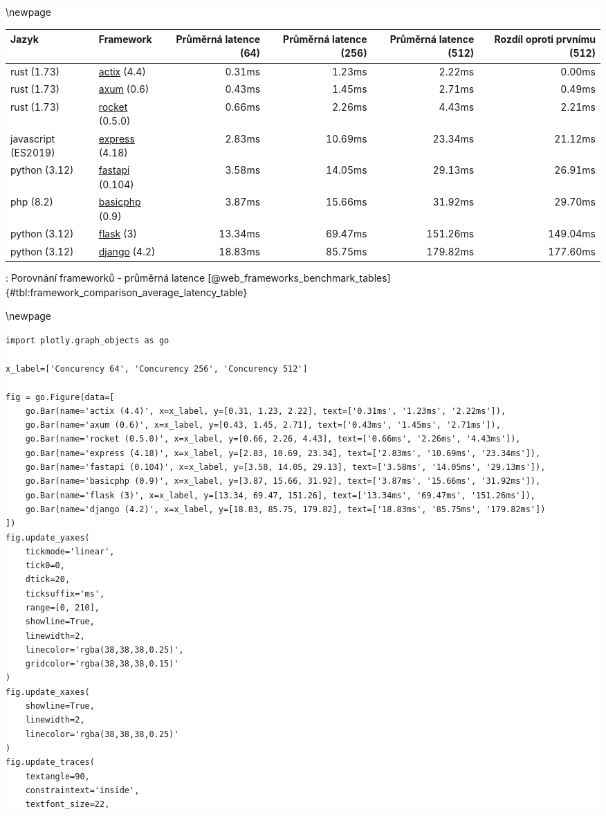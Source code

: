 \newpage

| Jazyk | Framework | Průměrná latence (64) | Průměrná latence (256) | Průměrná latence (512) | Rozdíl oproti prvnímu (512) |
| :---|:---|---:|---:|---:|---: |
rust (1.73) | [actix](https://actix.rs/) (4.4) | 0.31ms | 1.23ms | 2.22ms | 0.00ms
rust (1.73) | [axum](https://github.com/tokio-rs/axum) (0.6) | 0.43ms | 1.45ms | 2.71ms | 0.49ms
rust (1.73) | [rocket](https://rocket.rs/) (0.5.0) | 0.66ms | 2.26ms | 4.43ms | 2.21ms
javascript (ES2019) | [express](https://expressjs.com/) (4.18) | 2.83ms | 10.69ms | 23.34ms | 21.12ms
python (3.12) | [fastapi](https://fastapi.tiangolo.com/) (0.104) | 3.58ms | 14.05ms | 29.13ms | 26.91ms
php (8.2) | [basicphp](https://github.com/ray-ang/basicphp) (0.9) | 3.87ms | 15.66ms | 31.92ms | 29.70ms
python (3.12) | [flask](https://www.palletsprojects.com/p/flask/) (3) | 13.34ms | 69.47ms | 151.26ms | 149.04ms
python (3.12) | [django](https://djangoproject.com/) (4.2) | 18.83ms | 85.75ms | 179.82ms | 177.60ms

: Porovnání frameworků - průměrná latence [@web_frameworks_benchmark_tables] {#tbl:framework_comparison_average_latency_table}

\newpage

```{.plotly_python #fig:framework_comparison_average_latency_graph caption="Porovnání frameworků - průměrná latence [@web_frameworks_benchmark_graphs]"}
import plotly.graph_objects as go

x_label=['Concurency 64', 'Concurency 256', 'Concurency 512']

fig = go.Figure(data=[
    go.Bar(name='actix (4.4)', x=x_label, y=[0.31, 1.23, 2.22], text=['0.31ms', '1.23ms', '2.22ms']),
    go.Bar(name='axum (0.6)', x=x_label, y=[0.43, 1.45, 2.71], text=['0.43ms', '1.45ms', '2.71ms']),
    go.Bar(name='rocket (0.5.0)', x=x_label, y=[0.66, 2.26, 4.43], text=['0.66ms', '2.26ms', '4.43ms']),
    go.Bar(name='express (4.18)', x=x_label, y=[2.83, 10.69, 23.34], text=['2.83ms', '10.69ms', '23.34ms']),
    go.Bar(name='fastapi (0.104)', x=x_label, y=[3.58, 14.05, 29.13], text=['3.58ms', '14.05ms', '29.13ms']),
    go.Bar(name='basicphp (0.9)', x=x_label, y=[3.87, 15.66, 31.92], text=['3.87ms', '15.66ms', '31.92ms']),
    go.Bar(name='flask (3)', x=x_label, y=[13.34, 69.47, 151.26], text=['13.34ms', '69.47ms', '151.26ms']),
    go.Bar(name='django (4.2)', x=x_label, y=[18.83, 85.75, 179.82], text=['18.83ms', '85.75ms', '179.82ms'])
])
fig.update_yaxes(
    tickmode='linear',
    tick0=0,
    dtick=20,
    ticksuffix='ms',
    range=[0, 210],
    showline=True,
    linewidth=2,
    linecolor='rgba(38,38,38,0.25)',
    gridcolor='rgba(38,38,38,0.15)'
)
fig.update_xaxes(
    showline=True,
    linewidth=2,
    linecolor='rgba(38,38,38,0.25)'
)
fig.update_traces(
    textangle=90,
    constraintext='inside',
    textfont_size=22,
```
